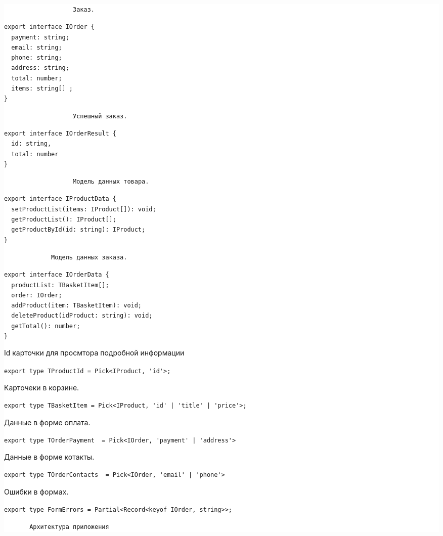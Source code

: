 
                       Заказ.

```
export interface IOrder {
  payment: string;
  email: string;
  phone: string;
  address: string;
  total: number;
  items: string[] ;
}
```
                       Успешный заказ.

```
export interface IOrderResult {
  id: string,
  total: number
}
```
                       Модель данных товара.

```
export interface IProductData {
  setProductList(items: IProduct[]): void;
  getProductList(): IProduct[];
  getProductById(id: string): IProduct;
}
```

                 Модель данных заказа.

```
export interface IOrderData {
  productList: TBasketItem[];
  order: IOrder;
  addProduct(item: TBasketItem): void;
  deleteProduct(idProduct: string): void;
  getTotal(): number;
}
```

Id карточки для просмтора подробной информации
```
export type TProductId = Pick<IProduct, 'id'>;
```
Карточеки в корзине.
```
export type TBasketItem = Pick<IProduct, 'id' | 'title' | 'price'>;
```
Данные в форме оплата.
```
export type TOrderPayment  = Pick<IOrder, 'payment' | 'address'>
```
Данные в форме котакты.
```
export type TOrderContacts  = Pick<IOrder, 'email' | 'phone'>
```
Ошибки в формах.
```
export type FormErrors = Partial<Record<keyof IOrder, string>>;
```
           Архитектура приложения
